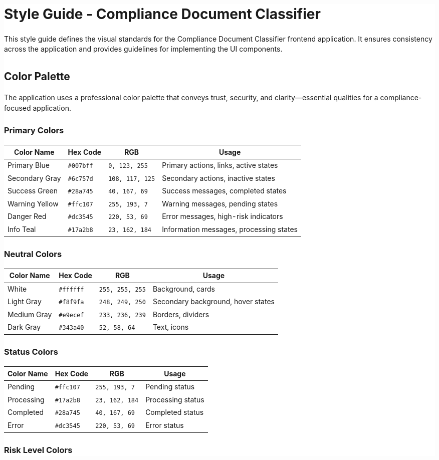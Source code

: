 # Style Guide - Compliance Document Classifier

This style guide defines the visual standards for the Compliance Document Classifier frontend application. It ensures consistency across the application and provides guidelines for implementing the UI components.

## Color Palette

The application uses a professional color palette that conveys trust, security, and clarity—essential qualities for a compliance-focused application.

### Primary Colors

| Color Name | Hex Code | RGB | Usage |
|------------|----------|-----|-------|
| Primary Blue | `#007bff` | `0, 123, 255` | Primary actions, links, active states |
| Secondary Gray | `#6c757d` | `108, 117, 125` | Secondary actions, inactive states |
| Success Green | `#28a745` | `40, 167, 69` | Success messages, completed states |
| Warning Yellow | `#ffc107` | `255, 193, 7` | Warning messages, pending states |
| Danger Red | `#dc3545` | `220, 53, 69` | Error messages, high-risk indicators |
| Info Teal | `#17a2b8` | `23, 162, 184` | Information messages, processing states |

### Neutral Colors

| Color Name | Hex Code | RGB | Usage |
|------------|----------|-----|-------|
| White | `#ffffff` | `255, 255, 255` | Background, cards |
| Light Gray | `#f8f9fa` | `248, 249, 250` | Secondary background, hover states |
| Medium Gray | `#e9ecef` | `233, 236, 239` | Borders, dividers |
| Dark Gray | `#343a40` | `52, 58, 64` | Text, icons |

### Status Colors

| Color Name | Hex Code | RGB | Usage |
|------------|----------|-----|-------|
| Pending | `#ffc107` | `255, 193, 7` | Pending status |
| Processing | `#17a2b8` | `23, 162, 184` | Processing status |
| Completed | `#28a745` | `40, 167, 69` | Completed status |
| Error | `#dc3545` | `220, 53, 69` | Error status |

### Risk Level Colors
